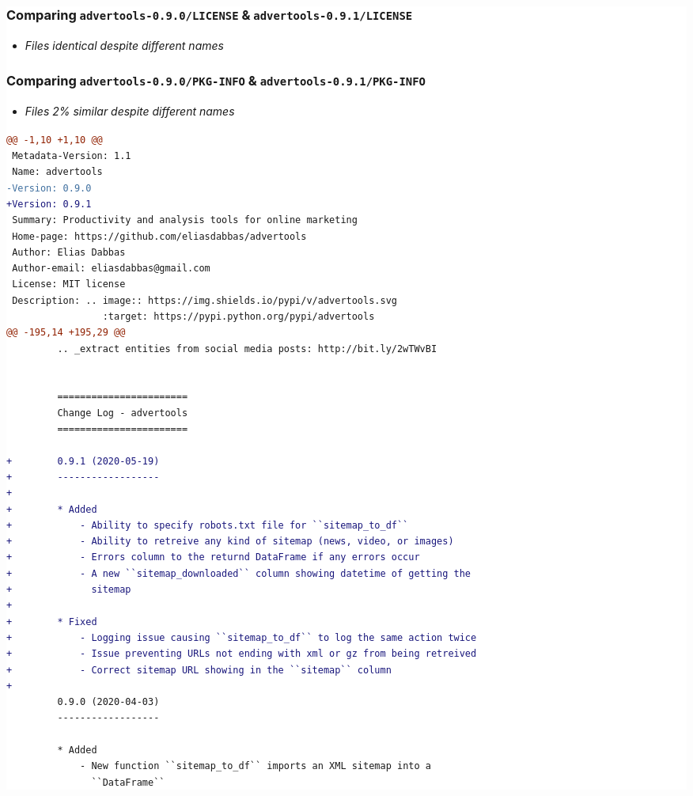 ### Comparing `advertools-0.9.0/LICENSE` & `advertools-0.9.1/LICENSE`

 * *Files identical despite different names*

### Comparing `advertools-0.9.0/PKG-INFO` & `advertools-0.9.1/PKG-INFO`

 * *Files 2% similar despite different names*

```diff
@@ -1,10 +1,10 @@
 Metadata-Version: 1.1
 Name: advertools
-Version: 0.9.0
+Version: 0.9.1
 Summary: Productivity and analysis tools for online marketing
 Home-page: https://github.com/eliasdabbas/advertools
 Author: Elias Dabbas
 Author-email: eliasdabbas@gmail.com
 License: MIT license
 Description: .. image:: https://img.shields.io/pypi/v/advertools.svg
                 :target: https://pypi.python.org/pypi/advertools
@@ -195,14 +195,29 @@
         .. _extract entities from social media posts: http://bit.ly/2wTWvBI
         
         
         =======================
         Change Log - advertools
         =======================
         
+        0.9.1 (2020-05-19)
+        ------------------
+        
+        * Added
+            - Ability to specify robots.txt file for ``sitemap_to_df``
+            - Ability to retreive any kind of sitemap (news, video, or images)
+            - Errors column to the returnd DataFrame if any errors occur
+            - A new ``sitemap_downloaded`` column showing datetime of getting the
+              sitemap
+        
+        * Fixed
+            - Logging issue causing ``sitemap_to_df`` to log the same action twice
+            - Issue preventing URLs not ending with xml or gz from being retreived
+            - Correct sitemap URL showing in the ``sitemap`` column
+        
         0.9.0 (2020-04-03)
         ------------------
         
         * Added
             - New function ``sitemap_to_df`` imports an XML sitemap into a
               ``DataFrame``
```

